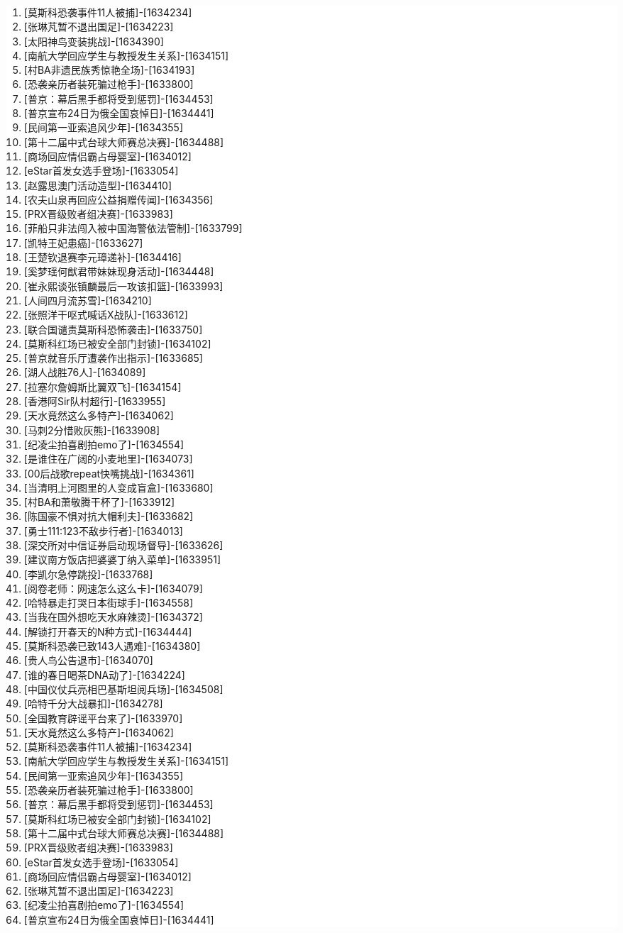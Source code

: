 1. [莫斯科恐袭事件11人被捕]-[1634234]
1. [张琳芃暂不退出国足]-[1634223]
1. [太阳神鸟变装挑战]-[1634390]
1. [南航大学回应学生与教授发生关系]-[1634151]
1. [村BA非遗民族秀惊艳全场]-[1634193]
1. [恐袭亲历者装死骗过枪手]-[1633800]
1. [普京：幕后黑手都将受到惩罚]-[1634453]
1. [普京宣布24日为俄全国哀悼日]-[1634441]
1. [民间第一亚索追风少年]-[1634355]
1. [第十二届中式台球大师赛总决赛]-[1634488]
1. [商场回应情侣霸占母婴室]-[1634012]
1. [eStar首发女选手登场]-[1633054]
1. [赵露思澳门活动造型]-[1634410]
1. [农夫山泉再回应公益捐赠传闻]-[1634356]
1. [PRX晋级败者组决赛]-[1633983]
1. [菲船只非法闯入被中国海警依法管制]-[1633799]
1. [凯特王妃患癌]-[1633627]
1. [王楚钦退赛李元璋递补]-[1634416]
1. [奚梦瑶何猷君带妹妹现身活动]-[1634448]
1. [崔永熙谈张镇麟最后一攻该扣篮]-[1633993]
1. [人间四月流苏雪]-[1634210]
1. [张照洋干呕式喊话X战队]-[1633612]
1. [联合国谴责莫斯科恐怖袭击]-[1633750]
1. [莫斯科红场已被安全部门封锁]-[1634102]
1. [普京就音乐厅遭袭作出指示]-[1633685]
1. [湖人战胜76人]-[1634089]
1. [拉塞尔詹姆斯比翼双飞]-[1634154]
1. [香港阿Sir队村超行]-[1633955]
1. [天水竟然这么多特产]-[1634062]
1. [马刺2分惜败灰熊]-[1633908]
1. [纪凌尘拍喜剧拍emo了]-[1634554]
1. [是谁住在广阔的小麦地里]-[1634073]
1. [00后战歌repeat快嘴挑战]-[1634361]
1. [当清明上河图里的人变成盲盒]-[1633680]
1. [村BA和萧敬腾干杯了]-[1633912]
1. [陈国豪不惧对抗大帽利夫]-[1633682]
1. [勇士111:123不敌步行者]-[1634013]
1. [深交所对中信证券启动现场督导]-[1633626]
1. [建议南方饭店把婆婆丁纳入菜单]-[1633951]
1. [李凯尔急停跳投]-[1633768]
1. [阅卷老师：网速怎么这么卡]-[1634079]
1. [哈特暴走打哭日本街球手]-[1634558]
1. [当我在国外想吃天水麻辣烫]-[1634372]
1. [解锁打开春天的N种方式]-[1634444]
1. [莫斯科恐袭已致143人遇难]-[1634380]
1. [贵人鸟公告退市]-[1634070]
1. [谁的春日喝茶DNA动了]-[1634224]
1. [中国仪仗兵亮相巴基斯坦阅兵场]-[1634508]
1. [哈特千分大战暴扣]-[1634278]
1. [全国教育辟谣平台来了]-[1633970]
1. [天水竟然这么多特产]-[1634062]
1. [莫斯科恐袭事件11人被捕]-[1634234]
1. [南航大学回应学生与教授发生关系]-[1634151]
1. [民间第一亚索追风少年]-[1634355]
1. [恐袭亲历者装死骗过枪手]-[1633800]
1. [普京：幕后黑手都将受到惩罚]-[1634453]
1. [莫斯科红场已被安全部门封锁]-[1634102]
1. [第十二届中式台球大师赛总决赛]-[1634488]
1. [PRX晋级败者组决赛]-[1633983]
1. [eStar首发女选手登场]-[1633054]
1. [商场回应情侣霸占母婴室]-[1634012]
1. [张琳芃暂不退出国足]-[1634223]
1. [纪凌尘拍喜剧拍emo了]-[1634554]
1. [普京宣布24日为俄全国哀悼日]-[1634441]